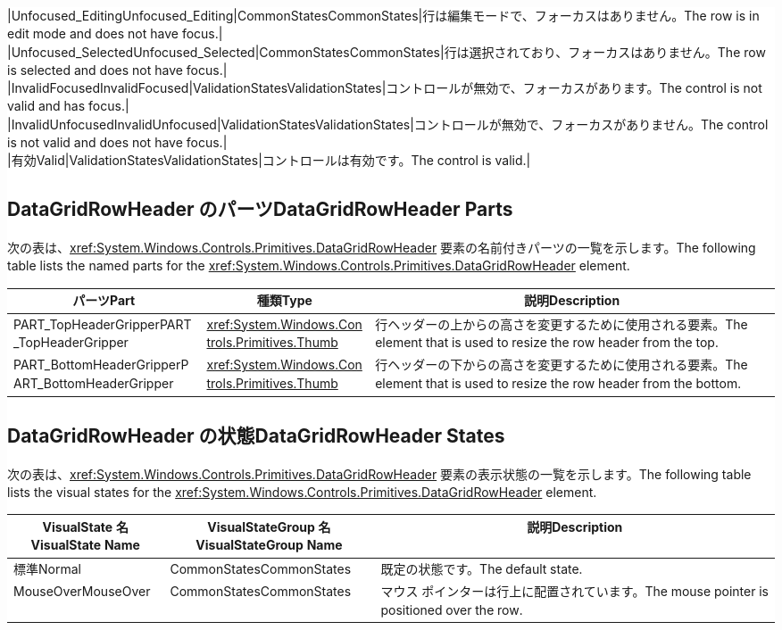 |<span data-ttu-id="903ca-220">Unfocused_Editing</span><span class="sxs-lookup"><span data-stu-id="903ca-220">Unfocused_Editing</span></span>|<span data-ttu-id="903ca-221">CommonStates</span><span class="sxs-lookup"><span data-stu-id="903ca-221">CommonStates</span></span>|<span data-ttu-id="903ca-222">行は編集モードで、フォーカスはありません。</span><span class="sxs-lookup"><span data-stu-id="903ca-222">The row is in edit mode and does not have focus.</span></span>|  
|<span data-ttu-id="903ca-223">Unfocused_Selected</span><span class="sxs-lookup"><span data-stu-id="903ca-223">Unfocused_Selected</span></span>|<span data-ttu-id="903ca-224">CommonStates</span><span class="sxs-lookup"><span data-stu-id="903ca-224">CommonStates</span></span>|<span data-ttu-id="903ca-225">行は選択されており、フォーカスはありません。</span><span class="sxs-lookup"><span data-stu-id="903ca-225">The row is selected and does not have focus.</span></span>|  
|<span data-ttu-id="903ca-226">InvalidFocused</span><span class="sxs-lookup"><span data-stu-id="903ca-226">InvalidFocused</span></span>|<span data-ttu-id="903ca-227">ValidationStates</span><span class="sxs-lookup"><span data-stu-id="903ca-227">ValidationStates</span></span>|<span data-ttu-id="903ca-228">コントロールが無効で、フォーカスがあります。</span><span class="sxs-lookup"><span data-stu-id="903ca-228">The control is not valid and has focus.</span></span>|  
|<span data-ttu-id="903ca-229">InvalidUnfocused</span><span class="sxs-lookup"><span data-stu-id="903ca-229">InvalidUnfocused</span></span>|<span data-ttu-id="903ca-230">ValidationStates</span><span class="sxs-lookup"><span data-stu-id="903ca-230">ValidationStates</span></span>|<span data-ttu-id="903ca-231">コントロールが無効で、フォーカスがありません。</span><span class="sxs-lookup"><span data-stu-id="903ca-231">The control is not valid and does not have focus.</span></span>|  
|<span data-ttu-id="903ca-232">有効</span><span class="sxs-lookup"><span data-stu-id="903ca-232">Valid</span></span>|<span data-ttu-id="903ca-233">ValidationStates</span><span class="sxs-lookup"><span data-stu-id="903ca-233">ValidationStates</span></span>|<span data-ttu-id="903ca-234">コントロールは有効です。</span><span class="sxs-lookup"><span data-stu-id="903ca-234">The control is valid.</span></span>|  
  
## <a name="datagridrowheader-parts"></a><span data-ttu-id="903ca-235">DataGridRowHeader のパーツ</span><span class="sxs-lookup"><span data-stu-id="903ca-235">DataGridRowHeader Parts</span></span>  
 <span data-ttu-id="903ca-236">次の表は、<xref:System.Windows.Controls.Primitives.DataGridRowHeader> 要素の名前付きパーツの一覧を示します。</span><span class="sxs-lookup"><span data-stu-id="903ca-236">The following table lists the named parts for the <xref:System.Windows.Controls.Primitives.DataGridRowHeader> element.</span></span>  
  
|<span data-ttu-id="903ca-237">パーツ</span><span class="sxs-lookup"><span data-stu-id="903ca-237">Part</span></span>|<span data-ttu-id="903ca-238">種類</span><span class="sxs-lookup"><span data-stu-id="903ca-238">Type</span></span>|<span data-ttu-id="903ca-239">説明</span><span class="sxs-lookup"><span data-stu-id="903ca-239">Description</span></span>|  
|-|-|-|  
|<span data-ttu-id="903ca-240">PART_TopHeaderGripper</span><span class="sxs-lookup"><span data-stu-id="903ca-240">PART_TopHeaderGripper</span></span>|<xref:System.Windows.Controls.Primitives.Thumb>|<span data-ttu-id="903ca-241">行ヘッダーの上からの高さを変更するために使用される要素。</span><span class="sxs-lookup"><span data-stu-id="903ca-241">The element that is used to resize the row header from the top.</span></span>|  
|<span data-ttu-id="903ca-242">PART_BottomHeaderGripper</span><span class="sxs-lookup"><span data-stu-id="903ca-242">PART_BottomHeaderGripper</span></span>|<xref:System.Windows.Controls.Primitives.Thumb>|<span data-ttu-id="903ca-243">行ヘッダーの下からの高さを変更するために使用される要素。</span><span class="sxs-lookup"><span data-stu-id="903ca-243">The element that is used to resize the row header from the bottom.</span></span>|  
  
## <a name="datagridrowheader-states"></a><span data-ttu-id="903ca-244">DataGridRowHeader の状態</span><span class="sxs-lookup"><span data-stu-id="903ca-244">DataGridRowHeader States</span></span>  
 <span data-ttu-id="903ca-245">次の表は、<xref:System.Windows.Controls.Primitives.DataGridRowHeader> 要素の表示状態の一覧を示します。</span><span class="sxs-lookup"><span data-stu-id="903ca-245">The following table lists the visual states for the <xref:System.Windows.Controls.Primitives.DataGridRowHeader> element.</span></span>  
  
|<span data-ttu-id="903ca-246">VisualState 名</span><span class="sxs-lookup"><span data-stu-id="903ca-246">VisualState Name</span></span>|<span data-ttu-id="903ca-247">VisualStateGroup 名</span><span class="sxs-lookup"><span data-stu-id="903ca-247">VisualStateGroup Name</span></span>|<span data-ttu-id="903ca-248">説明</span><span class="sxs-lookup"><span data-stu-id="903ca-248">Description</span></span>|  
|-|-|-|  
|<span data-ttu-id="903ca-249">標準</span><span class="sxs-lookup"><span data-stu-id="903ca-249">Normal</span></span>|<span data-ttu-id="903ca-250">CommonStates</span><span class="sxs-lookup"><span data-stu-id="903ca-250">CommonStates</span></span>|<span data-ttu-id="903ca-251">既定の状態です。</span><span class="sxs-lookup"><span data-stu-id="903ca-251">The default state.</span></span>|  
|<span data-ttu-id="903ca-252">MouseOver</span><span class="sxs-lookup"><span data-stu-id="903ca-252">MouseOver</span></span>|<span data-ttu-id="903ca-253">CommonStates</span><span class="sxs-lookup"><span data-stu-id="903ca-253">CommonStates</span></span>|<span data-ttu-id="903ca-254">マウス ポインターは行上に配置されています。</span><span class="sxs-lookup"><span data-stu-id="903ca-254">The mouse pointer is positioned over the row.</span></span>|  